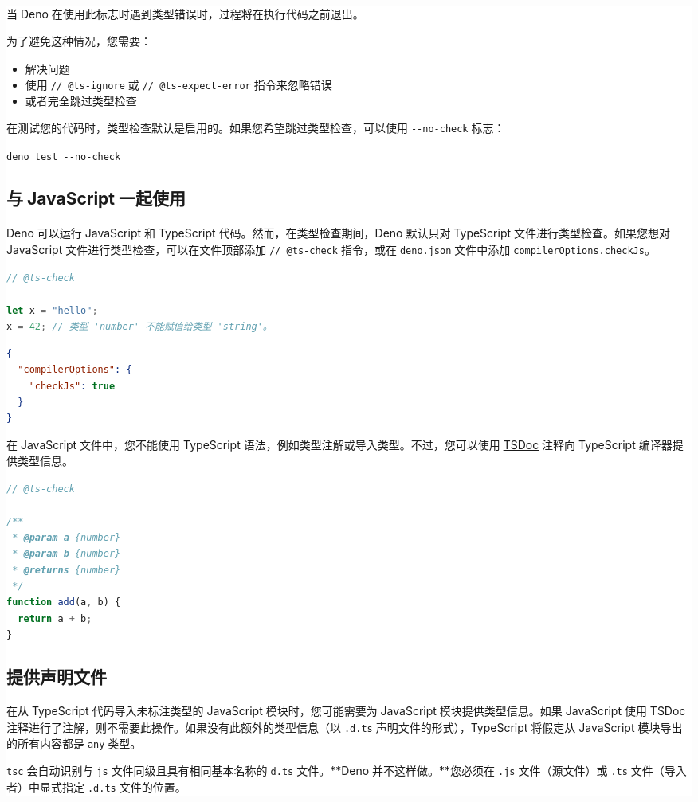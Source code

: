 当 Deno 在使用此标志时遇到类型错误时，过程将在执行代码之前退出。

为了避免这种情况，您需要：

- 解决问题
- 使用 `// @ts-ignore` 或 `// @ts-expect-error` 指令来忽略错误
- 或者完全跳过类型检查

在测试您的代码时，类型检查默认是启用的。如果您希望跳过类型检查，可以使用 `--no-check` 标志：

```shell
deno test --no-check
```

## 与 JavaScript 一起使用

Deno 可以运行 JavaScript 和 TypeScript 代码。然而，在类型检查期间，Deno 默认只对 TypeScript 文件进行类型检查。如果您想对 JavaScript 文件进行类型检查，可以在文件顶部添加 `// @ts-check` 指令，或在 `deno.json` 文件中添加 `compilerOptions.checkJs`。

```ts title="main.js"
// @ts-check

let x = "hello";
x = 42; // 类型 'number' 不能赋值给类型 'string'。
```

```json title="deno.json"
{
  "compilerOptions": {
    "checkJs": true
  }
}
```

在 JavaScript 文件中，您不能使用 TypeScript 语法，例如类型注解或导入类型。不过，您可以使用 [TSDoc](https://tsdoc.org/) 注释向 TypeScript 编译器提供类型信息。

```ts title="main.js"
// @ts-check

/**
 * @param a {number}
 * @param b {number}
 * @returns {number}
 */
function add(a, b) {
  return a + b;
}
```

## 提供声明文件

在从 TypeScript 代码导入未标注类型的 JavaScript 模块时，您可能需要为 JavaScript 模块提供类型信息。如果 JavaScript 使用 TSDoc 注释进行了注解，则不需要此操作。如果没有此额外的类型信息（以 `.d.ts` 声明文件的形式），TypeScript 将假定从 JavaScript 模块导出的所有内容都是 `any` 类型。

`tsc` 会自动识别与 `js` 文件同级且具有相同基本名称的 `d.ts` 文件。**Deno 并不这样做。**您必须在 `.js` 文件（源文件）或 `.ts` 文件（导入者）中显式指定 `.d.ts` 文件的位置。
